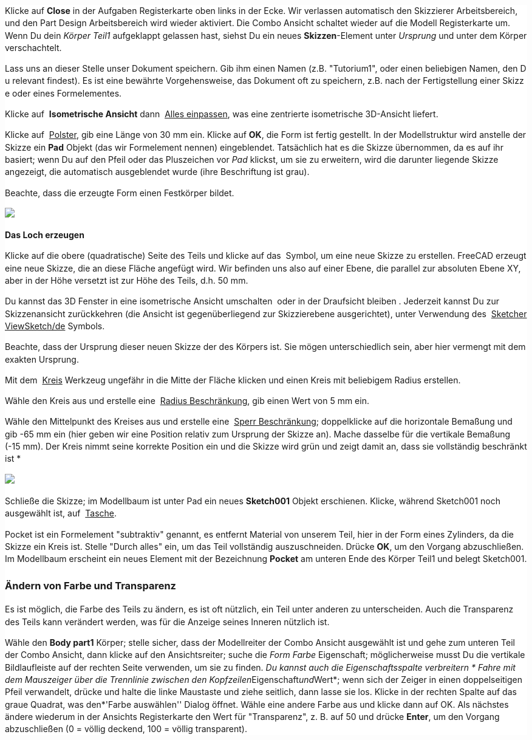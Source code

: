 Klicke auf **Close** in der Aufgaben Registerkarte oben links in der Ecke. Wir verlassen automatisch den Skizzierer Arbeitsbereich, und den Part Design Arbeitsbereich wird wieder aktiviert. Die Combo Ansicht schaltet wieder auf die Modell Registerkarte um. Wenn Du dein *Körper Teil1* aufgeklappt gelassen hast, siehst Du ein neues **Skizzen**-Element unter *Ursprung* und unter dem Körper verschachtelt.

Lass uns an dieser Stelle unser Dokument speichern. Gib ihm einen Namen (z.B. "Tutorium1", oder einen beliebigen Namen, den Du relevant findest). Es ist eine bewährte Vorgehensweise, das Dokument oft zu speichern, z.B. nach der Fertigstellung einer Skizze oder eines Formelementes.

Klicke auf <img alt="" src=images/Std_ViewIsometric.svg  style="width   *24px;"> **Isometrische Ansicht** dann <img alt="" src=images/Std_ViewFitAll.svg  style="width   *24px;"> [Alles einpassen](Std_ViewFitAll/de.md), was eine zentrierte isometrische 3D-Ansicht liefert.

Klicke auf <img alt="" src=images/PartDesign_Pad.svg  style="width   *24px;"> [Polster](PartDesign_Pad/de.md), gib eine Länge von 30 mm ein. Klicke auf **OK**, die Form ist fertig gestellt. In der Modellstruktur wird anstelle der Skizze ein **Pad** Objekt (das wir Formelement nennen) eingeblendet. Tatsächlich hat es die Skizze übernommen, da es auf ihr basiert; wenn Du auf den Pfeil oder das Pluszeichen vor *Pad* klickst, um sie zu erweitern, wird die darunter liegende Skizze angezeigt, die automatisch ausgeblendet wurde (ihre Beschriftung ist grau).

Beachte, dass die erzeugte Form einen Festkörper bildet.

![](images/GGTuto1_5.PNG )

**Das Loch erzeugen**

Klicke auf die obere (quadratische) Seite des Teils und klicke auf das <img alt="" src=images/Sketcher_NewSketch.svg  style="width   *24px;"> Symbol, um eine neue Skizze zu erstellen. FreeCAD erzeugt eine neue Skizze, die an diese Fläche angefügt wird. Wir befinden uns also auf einer Ebene, die parallel zur absoluten Ebene XY, aber in der Höhe versetzt ist zur Höhe des Teils, d.h. 50 mm.

Du kannst das 3D Fenster in eine isometrische Ansicht umschalten <img alt="" src=images/Std_ViewIsometric.svg  style="width   *24px;"> oder in der Draufsicht bleiben <img alt="" src=images/Std_ViewTop.svg  style="width   *24px;">. Jederzeit kannst Du zur Skizzenansicht zurückkehren (die Ansicht ist gegenüberliegend zur Skizzierebene ausgerichtet), unter Verwendung des <img alt="" src=images/Sketcher_ViewSketch.svg  style="width   *24px;"> [Sketcher ViewSketch/de](Sketcher_ViewSketch/de.md) Symbols.

Beachte, dass der Ursprung dieser neuen Skizze der des Körpers ist. Sie mögen unterschiedlich sein, aber hier vermengt mit dem exakten Ursprung.

Mit dem <img alt="" src=images/Sketcher_Circle.svg  style="width   *24px;"> [ Kreis](Sketcher_CreateCircle/de.md) Werkzeug ungefähr in die Mitte der Fläche klicken und einen Kreis mit beliebigem Radius erstellen.

Wähle den Kreis aus und erstelle eine <img alt="" src=images/Constraint_Radius.svg  style="width   *24px;"> [Radius Beschränkung](Sketcher_ConstrainRadius/de.md), gib einen Wert von 5 mm ein.

Wähle den Mittelpunkt des Kreises aus und erstelle eine <img alt="" src=images/Sketcher_ConstrainLock.svg  style="width   *24px;"> [Sperr Beschränkung](Sketcher_ConstrainLock/de.md); doppelklicke auf die horizontale Bemaßung und gib -65 mm ein (hier geben wir eine Position relativ zum Ursprung der Skizze an). Mache dasselbe für die vertikale Bemaßung (-15 mm). Der Kreis nimmt seine korrekte Position ein und die Skizze wird grün und zeigt damit an, dass sie vollständig beschränkt ist   *

![](images/GGTuto1_6.PNG )

Schließe die Skizze; im Modellbaum ist unter Pad ein neues **Sketch001** Objekt erschienen. Klicke, während Sketch001 noch ausgewählt ist, auf <img alt="" src=images/PartDesign_Pocket.svg  style="width   *24px;"> [Tasche](PartDesign_Pocket.md).

Pocket ist ein Formelement \"subtraktiv\" genannt, es entfernt Material von unserem Teil, hier in der Form eines Zylinders, da die Skizze ein Kreis ist. Stelle \"Durch alles\" ein, um das Teil vollständig auszuschneiden. Drücke **OK**, um den Vorgang abzuschließen. Im Modellbaum erscheint ein neues Element mit der Bezeichnung **Pocket** am unteren Ende des Körper Teil1 und belegt Sketch001.

### Ändern von Farbe und Transparenz 

Es ist möglich, die Farbe des Teils zu ändern, es ist oft nützlich, ein Teil unter anderen zu unterscheiden. Auch die Transparenz des Teils kann verändert werden, was für die Anzeige seines Inneren nützlich ist.

Wähle den **Body part1** Körper; stelle sicher, dass der Modellreiter der Combo Ansicht ausgewählt ist und gehe zum unteren Teil der Combo Ansicht, dann klicke auf den Ansichtsreiter; suche die *Form Farbe* Eigenschaft; möglicherweise musst Du die vertikale Bildlaufleiste auf der rechten Seite verwenden, um sie zu finden. *Du kannst auch die Eigenschaftsspalte verbreitern   * Fahre mit dem Mauszeiger über die Trennlinie zwischen den Kopfzeilen*Eigenschaft*und*Wert*; wenn sich der Zeiger in einen doppelseitigen Pfeil verwandelt, drücke und halte die linke Maustaste und ziehe seitlich, dann lasse sie los. Klicke in der rechten Spalte auf das graue Quadrat, was den*\'Farbe auswählen\'\' Dialog öffnet. Wähle eine andere Farbe aus und klicke dann auf OK. Als nächstes ändere wiederum in der Ansichts Registerkarte den Wert für \"Transparenz\", z. B. auf 50 und drücke **Enter**, um den Vorgang abzuschließen (0 = völlig deckend, 100 = völlig transparent).
